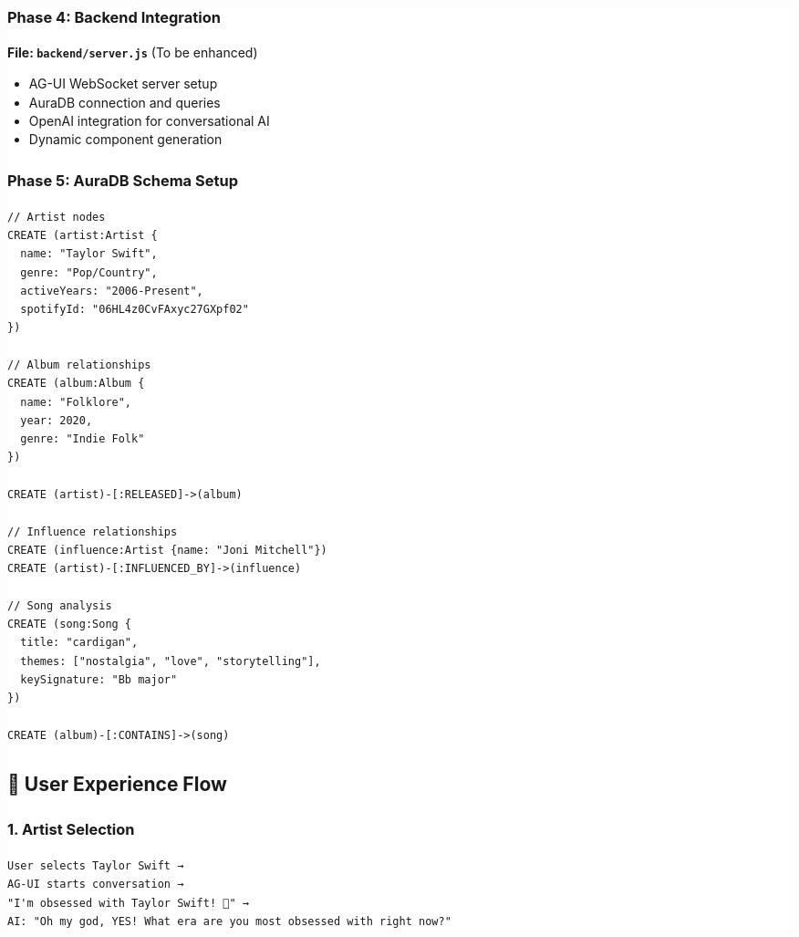 ### Phase 4: Backend Integration

**File: `backend/server.js`** (To be enhanced)
- AG-UI WebSocket server setup
- AuraDB connection and queries
- OpenAI integration for conversational AI
- Dynamic component generation

### Phase 5: AuraDB Schema Setup

```cypher
// Artist nodes
CREATE (artist:Artist {
  name: "Taylor Swift",
  genre: "Pop/Country", 
  activeYears: "2006-Present",
  spotifyId: "06HL4z0CvFAxyc27GXpf02"
})

// Album relationships
CREATE (album:Album {
  name: "Folklore",
  year: 2020,
  genre: "Indie Folk"
})

CREATE (artist)-[:RELEASED]->(album)

// Influence relationships
CREATE (influence:Artist {name: "Joni Mitchell"})
CREATE (artist)-[:INFLUENCED_BY]->(influence)

// Song analysis
CREATE (song:Song {
  title: "cardigan",
  themes: ["nostalgia", "love", "storytelling"],
  keySignature: "Bb major"
})

CREATE (album)-[:CONTAINS]->(song)
```

## 🎨 User Experience Flow

### 1. Artist Selection
```
User selects Taylor Swift → 
AG-UI starts conversation → 
"I'm obsessed with Taylor Swift! 🦋" →
AI: "Oh my god, YES! What era are you most obsessed with right now?"
```
